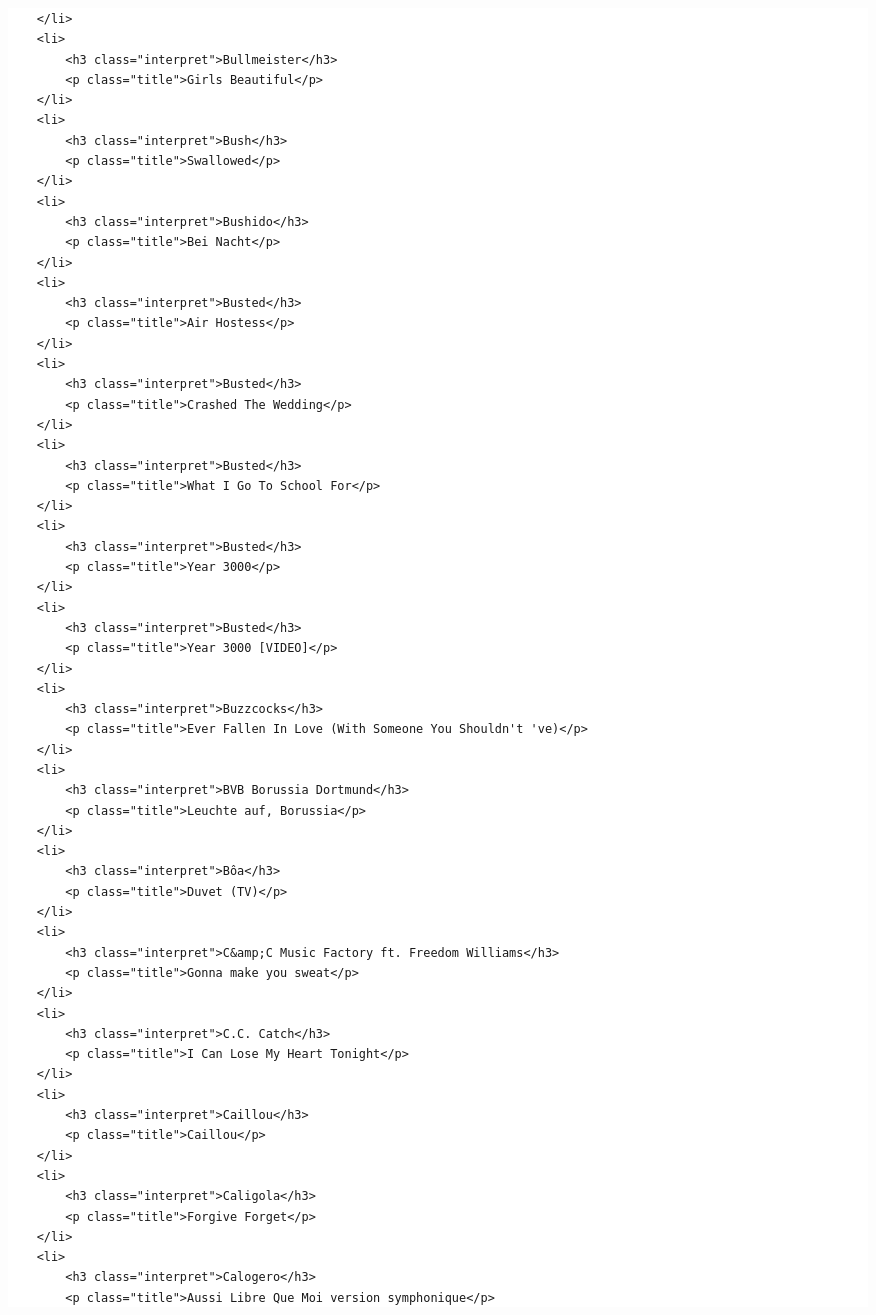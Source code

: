         </li>
        <li>
            <h3 class="interpret">Bullmeister</h3>
            <p class="title">Girls Beautiful</p>
        </li>
        <li>
            <h3 class="interpret">Bush</h3>
            <p class="title">Swallowed</p>
        </li>
        <li>
            <h3 class="interpret">Bushido</h3>
            <p class="title">Bei Nacht</p>
        </li>
        <li>
            <h3 class="interpret">Busted</h3>
            <p class="title">Air Hostess</p>
        </li>
        <li>
            <h3 class="interpret">Busted</h3>
            <p class="title">Crashed The Wedding</p>
        </li>
        <li>
            <h3 class="interpret">Busted</h3>
            <p class="title">What I Go To School For</p>
        </li>
        <li>
            <h3 class="interpret">Busted</h3>
            <p class="title">Year 3000</p>
        </li>
        <li>
            <h3 class="interpret">Busted</h3>
            <p class="title">Year 3000 [VIDEO]</p>
        </li>
        <li>
            <h3 class="interpret">Buzzcocks</h3>
            <p class="title">Ever Fallen In Love (With Someone You Shouldn't 've)</p>
        </li>
        <li>
            <h3 class="interpret">BVB Borussia Dortmund</h3>
            <p class="title">Leuchte auf, Borussia</p>
        </li>
        <li>
            <h3 class="interpret">Bôa</h3>
            <p class="title">Duvet (TV)</p>
        </li>
        <li>
            <h3 class="interpret">C&amp;C Music Factory ft. Freedom Williams</h3>
            <p class="title">Gonna make you sweat</p>
        </li>
        <li>
            <h3 class="interpret">C.C. Catch</h3>
            <p class="title">I Can Lose My Heart Tonight</p>
        </li>
        <li>
            <h3 class="interpret">Caillou</h3>
            <p class="title">Caillou</p>
        </li>
        <li>
            <h3 class="interpret">Caligola</h3>
            <p class="title">Forgive Forget</p>
        </li>
        <li>
            <h3 class="interpret">Calogero</h3>
            <p class="title">Aussi Libre Que Moi version symphonique</p>